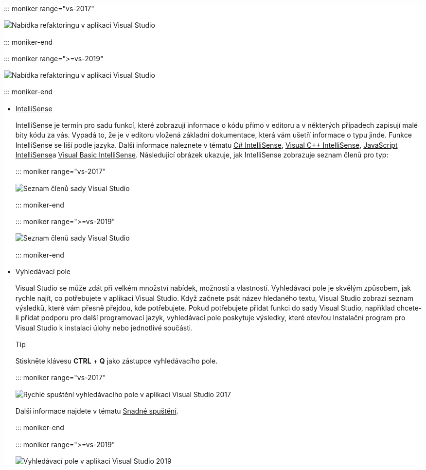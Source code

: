    ::: moniker range="vs-2017"

   ![Nabídka refaktoringu v aplikaci Visual Studio](media/refactoring-menu.png)

   ::: moniker-end

   ::: moniker range=">=vs-2019"

   ![Nabídka refaktoringu v aplikaci Visual Studio](media/vs-2019/refactorings-menu.png)

   ::: moniker-end

- [IntelliSense](../../ide/using-intellisense.md)

   IntelliSense je termín pro sadu funkcí, které zobrazují informace o kódu přímo v editoru a v některých případech zapisují malé bity kódu za vás. Vypadá to, že je v editoru vložená základní dokumentace, která vám ušetří informace o typu jinde. Funkce IntelliSense se liší podle jazyka. Další informace naleznete v tématu [C# IntelliSense](../../ide/visual-csharp-intellisense.md), [Visual C++ IntelliSense](../../ide/visual-cpp-intellisense.md), [JavaScript IntelliSense](../../ide/javascript-intellisense.md)a [Visual Basic IntelliSense](../../ide/visual-basic-specific-intellisense.md). Následující obrázek ukazuje, jak IntelliSense zobrazuje seznam členů pro typ:

   ::: moniker range="vs-2017"

   ![Seznam členů sady Visual Studio](media/intellisense-list-members.png)

   ::: moniker-end

   ::: moniker range=">=vs-2019"

   ![Seznam členů sady Visual Studio](media/vs-2019/intellisense-list-members.png)

   ::: moniker-end

- Vyhledávací pole

   Visual Studio se může zdát při velkém množství nabídek, možností a vlastností. Vyhledávací pole je skvělým způsobem, jak rychle najít, co potřebujete v aplikaci Visual Studio. Když začnete psát název hledaného textu, Visual Studio zobrazí seznam výsledků, které vám přesně přejdou, kde potřebujete. Pokud potřebujete přidat funkci do sady Visual Studio, například chcete-li přidat podporu pro další programovací jazyk, vyhledávací pole poskytuje výsledky, které otevřou Instalační program pro Visual Studio k instalaci úlohy nebo jednotlivé součásti.

   > [!TIP]
   > Stiskněte klávesu **CTRL** + **Q** jako zástupce vyhledávacího pole.

   ::: moniker range="vs-2017"

   ![Rychlé spuštění vyhledávacího pole v aplikaci Visual Studio 2017](../media/quick-launch-nuget.png)

   Další informace najdete v tématu [Snadné spuštění](../../ide/reference/quick-launch-environment-options-dialog-box.md).

   ::: moniker-end

   ::: moniker range=">=vs-2019"

   ![Vyhledávací pole v aplikaci Visual Studio 2019](media/vs-2019/quick-launch.png)
